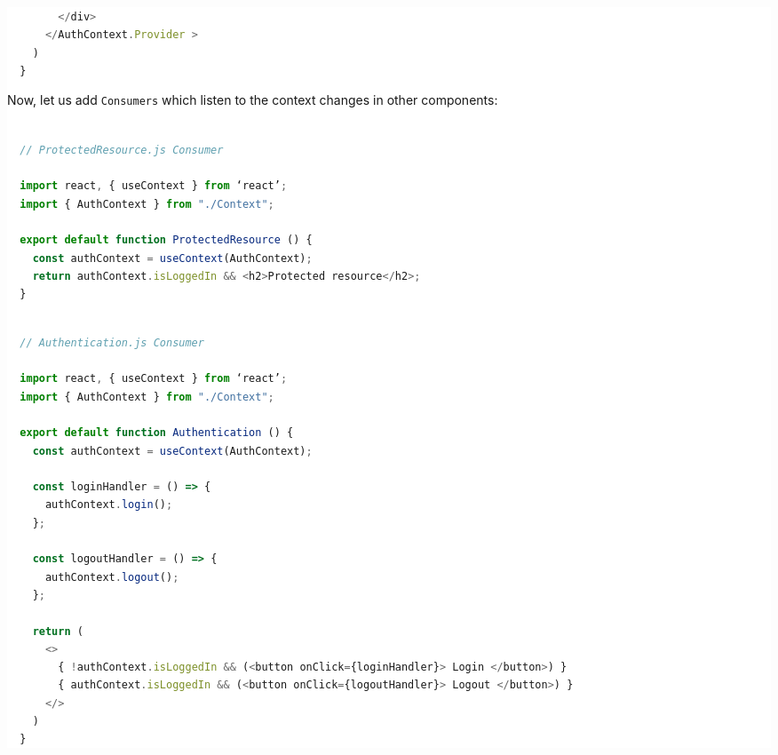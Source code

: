 ```javascript
        </div>
      </AuthContext.Provider >
    )
  }  

```

Now, let us add `Consumers` which listen to the context changes in other components:

```javascript

  // ProtectedResource.js Consumer

  import react, { useContext } from ‘react’;
  import { AuthContext } from "./Context";

  export default function ProtectedResource () { 
    const authContext = useContext(AuthContext);
    return authContext.isLoggedIn && <h2>Protected resource</h2>;
  }

```

```javascript

  // Authentication.js Consumer

  import react, { useContext } from ‘react’;
  import { AuthContext } from "./Context";

  export default function Authentication () {
    const authContext = useContext(AuthContext);

    const loginHandler = () => {
      authContext.login();
    };

    const logoutHandler = () => {
      authContext.logout();
    };

    return (
      <>
        { !authContext.isLoggedIn && (<button onClick={loginHandler}> Login </button>) }
        { authContext.isLoggedIn && (<button onClick={logoutHandler}> Logout </button>) }
      </>
    )
  }

```
